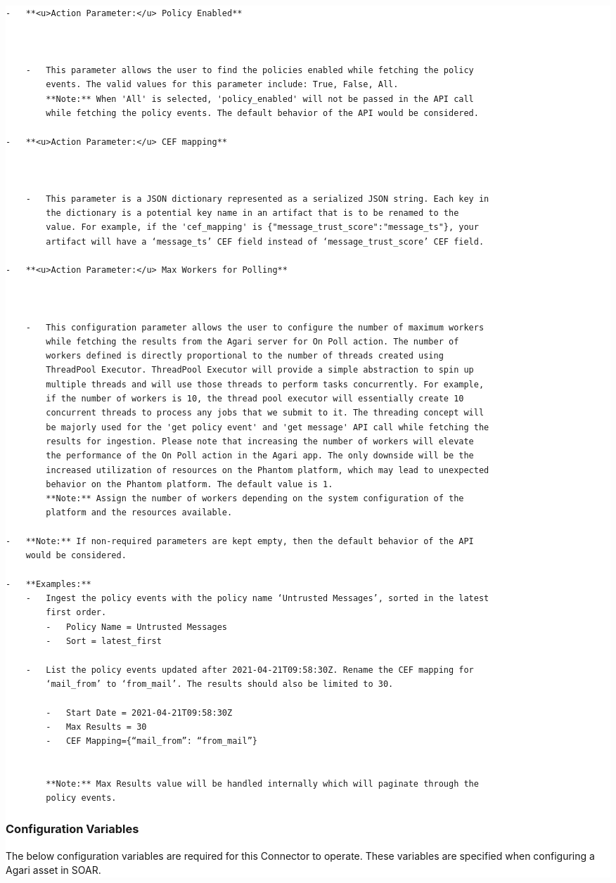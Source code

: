     -   **<u>Action Parameter:</u> Policy Enabled**

          

        -   This parameter allows the user to find the policies enabled while fetching the policy
            events. The valid values for this parameter include: True, False, All.  
            **Note:** When 'All' is selected, 'policy_enabled' will not be passed in the API call
            while fetching the policy events. The default behavior of the API would be considered.

    -   **<u>Action Parameter:</u> CEF mapping**

          

        -   This parameter is a JSON dictionary represented as a serialized JSON string. Each key in
            the dictionary is a potential key name in an artifact that is to be renamed to the
            value. For example, if the 'cef_mapping' is {"message_trust_score":"message_ts"}, your
            artifact will have a ‘message_ts’ CEF field instead of ‘message_trust_score’ CEF field.

    -   **<u>Action Parameter:</u> Max Workers for Polling**

          

        -   This configuration parameter allows the user to configure the number of maximum workers
            while fetching the results from the Agari server for On Poll action. The number of
            workers defined is directly proportional to the number of threads created using
            ThreadPool Executor. ThreadPool Executor will provide a simple abstraction to spin up
            multiple threads and will use those threads to perform tasks concurrently. For example,
            if the number of workers is 10, the thread pool executor will essentially create 10
            concurrent threads to process any jobs that we submit to it. The threading concept will
            be majorly used for the 'get policy event' and 'get message' API call while fetching the
            results for ingestion. Please note that increasing the number of workers will elevate
            the performance of the On Poll action in the Agari app. The only downside will be the
            increased utilization of resources on the Phantom platform, which may lead to unexpected
            behavior on the Phantom platform. The default value is 1.  
            **Note:** Assign the number of workers depending on the system configuration of the
            platform and the resources available.

    -   **Note:** If non-required parameters are kept empty, then the default behavior of the API
        would be considered.

    -   **Examples:**
        -   Ingest the policy events with the policy name ‘Untrusted Messages’, sorted in the latest
            first order.
            -   Policy Name = Untrusted Messages
            -   Sort = latest_first

        -   List the policy events updated after 2021-04-21T09:58:30Z. Rename the CEF mapping for
            ‘mail_from’ to ‘from_mail’. The results should also be limited to 30.

            -   Start Date = 2021-04-21T09:58:30Z
            -   Max Results = 30
            -   CEF Mapping={“mail_from”: “from_mail”}

              
            **Note:** Max Results value will be handled internally which will paginate through the
            policy events.


### Configuration Variables
The below configuration variables are required for this Connector to operate.  These variables are specified when configuring a Agari asset in SOAR.
